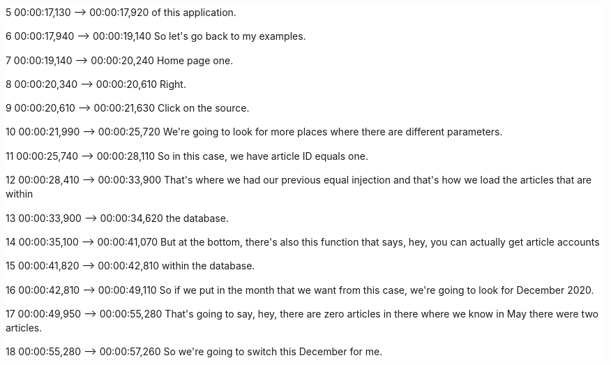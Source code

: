 5
00:00:17,130 --> 00:00:17,920
of this application.

6
00:00:17,940 --> 00:00:19,140
So let's go back to my examples.

7
00:00:19,140 --> 00:00:20,240
Home page one.

8
00:00:20,340 --> 00:00:20,610
Right.

9
00:00:20,610 --> 00:00:21,630
Click on the source.

10
00:00:21,990 --> 00:00:25,720
We're going to look for more places where there are different parameters.

11
00:00:25,740 --> 00:00:28,110
So in this case, we have article ID equals one.

12
00:00:28,410 --> 00:00:33,900
That's where we had our previous equal injection and that's how we load the articles that are within

13
00:00:33,900 --> 00:00:34,620
the database.

14
00:00:35,100 --> 00:00:41,070
But at the bottom, there's also this function that says, hey, you can actually get article accounts

15
00:00:41,820 --> 00:00:42,810
within the database.

16
00:00:42,810 --> 00:00:49,110
So if we put in the month that we want from this case, we're going to look for December 2020.

17
00:00:49,950 --> 00:00:55,280
That's going to say, hey, there are zero articles in there where we know in May there were two articles.

18
00:00:55,280 --> 00:00:57,260
So we're going to switch this December for me.
